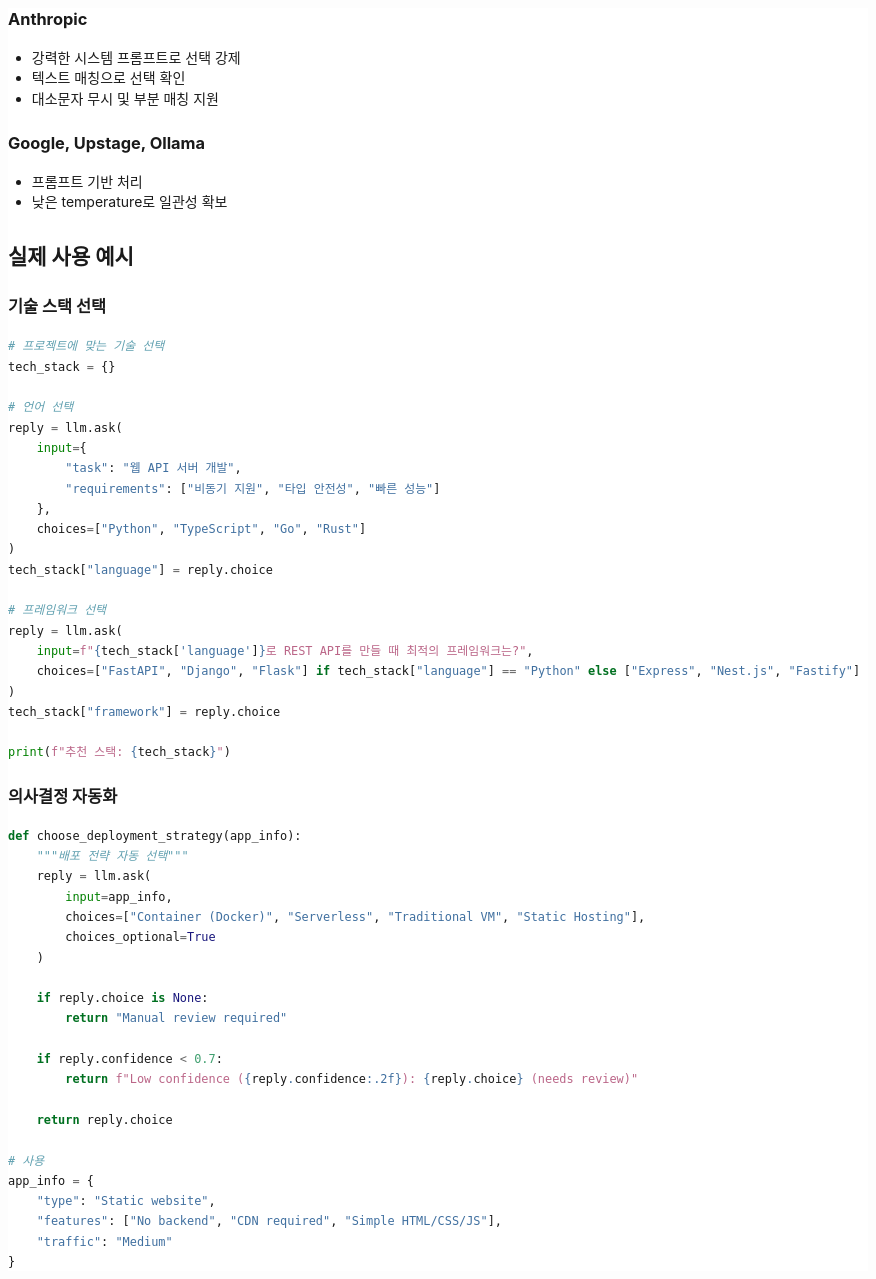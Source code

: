 ### Anthropic
- 강력한 시스템 프롬프트로 선택 강제
- 텍스트 매칭으로 선택 확인
- 대소문자 무시 및 부분 매칭 지원

### Google, Upstage, Ollama
- 프롬프트 기반 처리
- 낮은 temperature로 일관성 확보

## 실제 사용 예시

### 기술 스택 선택
```python
# 프로젝트에 맞는 기술 선택
tech_stack = {}

# 언어 선택
reply = llm.ask(
    input={
        "task": "웹 API 서버 개발",
        "requirements": ["비동기 지원", "타입 안전성", "빠른 성능"]
    },
    choices=["Python", "TypeScript", "Go", "Rust"]
)
tech_stack["language"] = reply.choice

# 프레임워크 선택
reply = llm.ask(
    input=f"{tech_stack['language']}로 REST API를 만들 때 최적의 프레임워크는?",
    choices=["FastAPI", "Django", "Flask"] if tech_stack["language"] == "Python" else ["Express", "Nest.js", "Fastify"]
)
tech_stack["framework"] = reply.choice

print(f"추천 스택: {tech_stack}")
```

### 의사결정 자동화
```python
def choose_deployment_strategy(app_info):
    """배포 전략 자동 선택"""
    reply = llm.ask(
        input=app_info,
        choices=["Container (Docker)", "Serverless", "Traditional VM", "Static Hosting"],
        choices_optional=True
    )
    
    if reply.choice is None:
        return "Manual review required"
    
    if reply.confidence < 0.7:
        return f"Low confidence ({reply.confidence:.2f}): {reply.choice} (needs review)"
    
    return reply.choice

# 사용
app_info = {
    "type": "Static website",
    "features": ["No backend", "CDN required", "Simple HTML/CSS/JS"],
    "traffic": "Medium"
}

```